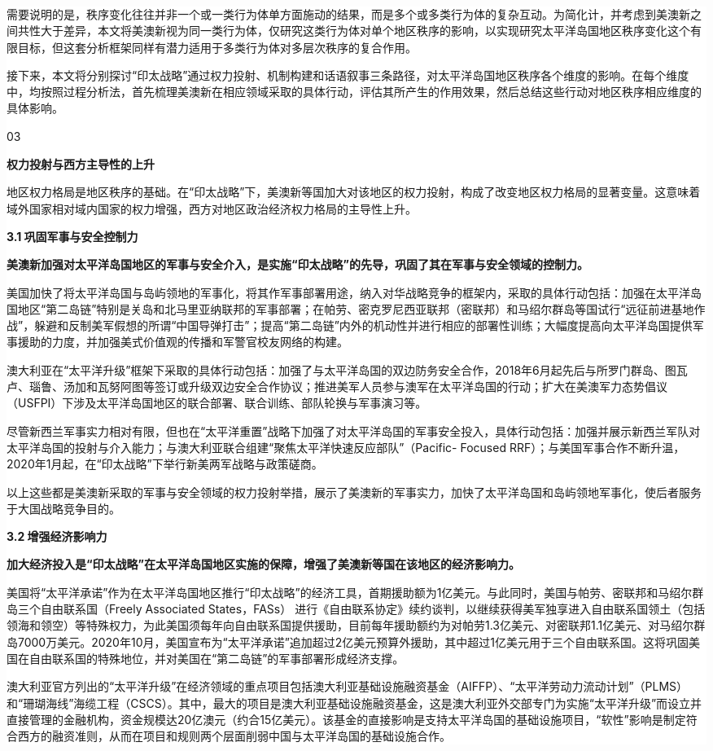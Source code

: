 需要说明的是，秩序变化往往并非一个或一类行为体单方面施动的结果，而是多个或多类行为体的复杂互动。为简化计，并考虑到美澳新之间共性大于差异，本文将美澳新视为同一类行为体，仅研究这类行为体对单个地区秩序的影响，以实现研究太平洋岛国地区秩序变化这个有限目标，但这套分析框架同样有潜力适用于多类行为体对多层次秩序的复合作用。

  

接下来，本文将分别探讨“印太战略”通过权力投射、机制构建和话语叙事三条路径，对太平洋岛国地区秩序各个维度的影响。在每个维度中，均按照过程分析法，首先梳理美澳新在相应领域采取的具体行动，评估其所产生的作用效果，然后总结这些行动对地区秩序相应维度的具体影响。

  

03

 **权力投射与西方主导性的上升**

  

地区权力格局是地区秩序的基础。在“印太战略”下，美澳新等国加大对该地区的权力投射，构成了改变地区权力格局的显著变量。这意味着域外国家相对域内国家的权力增强，西方对地区政治经济权力格局的主导性上升。

  

 **3.1 巩固军事与安全控制力**

  

 **美澳新加强对太平洋岛国地区的军事与安全介入，是实施“印太战略”的先导，巩固了其在军事与安全领域的控制力。**

  

美国加快了将太平洋岛国与岛屿领地的军事化，将其作军事部署用途，纳入对华战略竞争的框架内，采取的具体行动包括：加强在太平洋岛国地区“第二岛链”特别是关岛和北马里亚纳联邦的军事部署；在帕劳、密克罗尼西亚联邦（密联邦）和马绍尔群岛等国试行“远征前进基地作战”，躲避和反制美军假想的所谓“中国导弹打击”；提高“第二岛链”内外的机动性并进行相应的部署性训练；大幅度提高向太平洋岛国提供军事援助的力度，并加强美式价值观的传播和军警官校友网络的构建。

  

澳大利亚在“太平洋升级”框架下采取的具体行动包括：加强了与太平洋岛国的双边防务安全合作，2018年6月起先后与所罗门群岛、图瓦卢、瑙鲁、汤加和瓦努阿图等签订或升级双边安全合作协议；推进美军人员参与澳军在太平洋岛国的行动；扩大在美澳军力态势倡议（USFPI）下涉及太平洋岛国地区的联合部署、联合训练、部队轮换与军事演习等。

  

尽管新西兰军事实力相对有限，但也在“太平洋重置”战略下加强了对太平洋岛国的军事安全投入，具体行动包括：加强并展示新西兰军队对太平洋岛国的投射与介入能力；与澳大利亚联合组建“聚焦太平洋快速反应部队”（Pacific-
Focused RRF）；与美国军事合作不断升温，2020年1月起，在“印太战略”下举行新美两军战略与政策磋商。

  

以上这些都是美澳新采取的军事与安全领域的权力投射举措，展示了美澳新的军事实力，加快了太平洋岛国和岛屿领地军事化，使后者服务于大国战略竞争目的。

  

 **3.2 增强经济影响力**

  

 **加大经济投入是“印太战略”在太平洋岛国地区实施的保障，增强了美澳新等国在该地区的经济影响力。**

  

美国将“太平洋承诺”作为在太平洋岛国地区推行“印太战略”的经济工具，首期援助额为1亿美元。与此同时，美国与帕劳、密联邦和马绍尔群岛三个自由联系国（Freely
Associated States，FASs）
进行《自由联系协定》续约谈判，以继续获得美军独享进入自由联系国领土（包括领海和领空）等特殊权力，为此美国须每年向自由联系国提供援助，目前每年援助额约为对帕劳1.3亿美元、对密联邦1.1亿美元、对马绍尔群岛7000万美元。2020年10月，美国宣布为“太平洋承诺”追加超过2亿美元预算外援助，其中超过1亿美元用于三个自由联系国。这将巩固美国在自由联系国的特殊地位，并对美国在“第二岛链”的军事部署形成经济支撑。

  

澳大利亚官方列出的“太平洋升级”在经济领域的重点项目包括澳大利亚基础设施融资基金（AIFFP）、“太平洋劳动力流动计划”（PLMS）和“珊瑚海线”海缆工程（CSCS）。其中，最大的项目是澳大利亚基础设施融资基金，这是澳大利亚外交部专门为实施“太平洋升级”而设立并直接管理的金融机构，资金规模达20亿澳元（约合15亿美元）。该基金的直接影响是支持太平洋岛国的基础设施项目，“软性”影响是制定符合西方的融资准则，从而在项目和规则两个层面削弱中国与太平洋岛国的基础设施合作。

  
